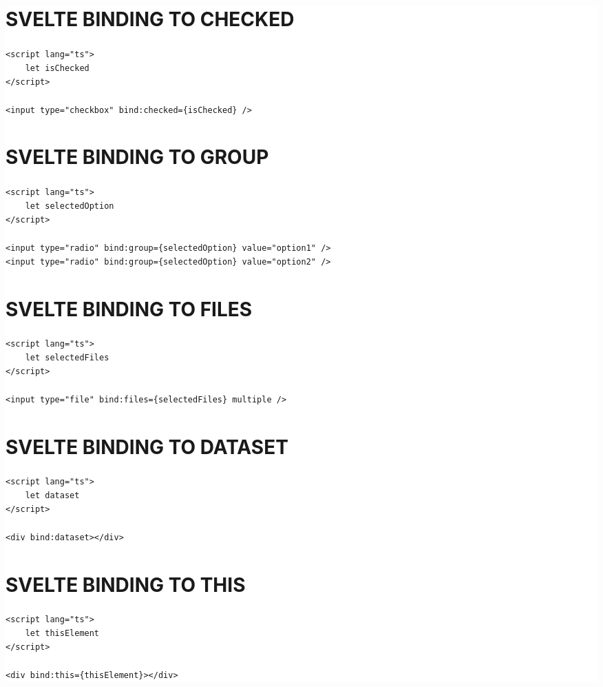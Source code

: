 # SVELTE BINDING TO CHECKED

```svelte
<script lang="ts">
    let isChecked
</script>

<input type="checkbox" bind:checked={isChecked} />
```

# SVELTE BINDING TO GROUP

```svelte
<script lang="ts">
    let selectedOption
</script>

<input type="radio" bind:group={selectedOption} value="option1" />
<input type="radio" bind:group={selectedOption} value="option2" />
```

# SVELTE BINDING TO FILES

```svelte
<script lang="ts">
    let selectedFiles
</script>

<input type="file" bind:files={selectedFiles} multiple />
```

# SVELTE BINDING TO DATASET

```svelte
<script lang="ts">
    let dataset
</script>

<div bind:dataset></div>
```

# SVELTE BINDING TO THIS

```svelte
<script lang="ts">
    let thisElement
</script>

<div bind:this={thisElement}></div>
```
